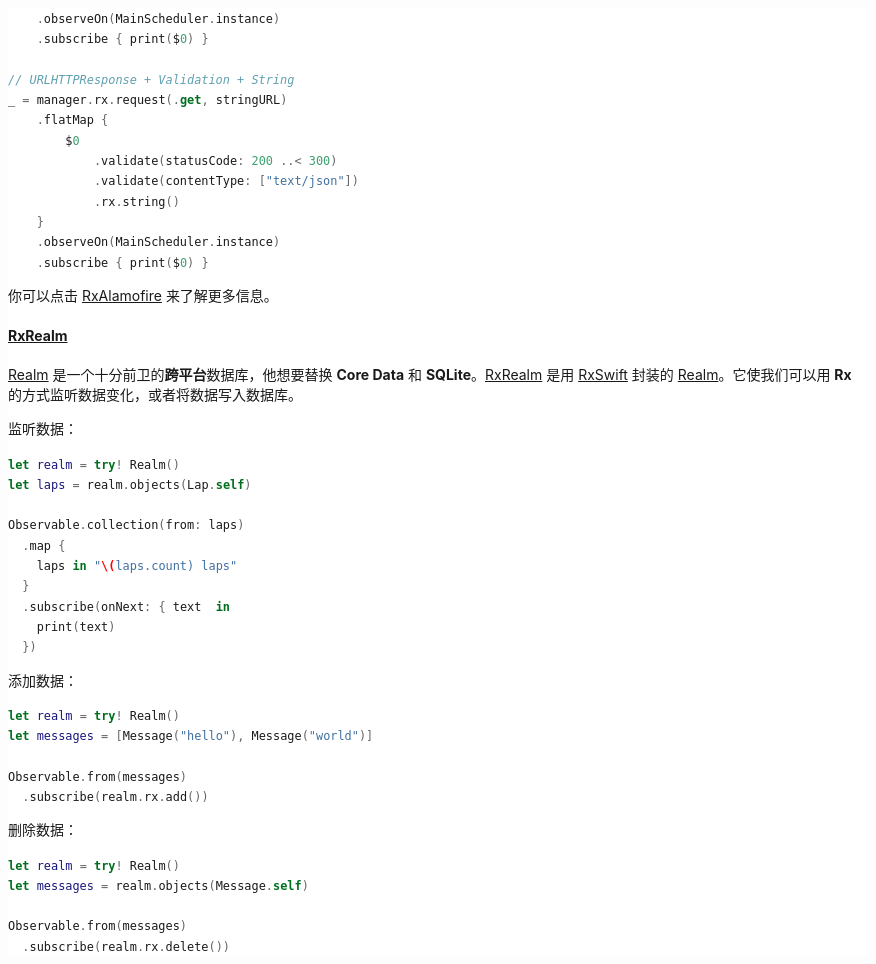 ```swift
    .observeOn(MainScheduler.instance)
    .subscribe { print($0) }

// URLHTTPResponse + Validation + String
_ = manager.rx.request(.get, stringURL)
    .flatMap {
        $0
            .validate(statusCode: 200 ..< 300)
            .validate(contentType: ["text/json"])
            .rx.string()
    }
    .observeOn(MainScheduler.instance)
    .subscribe { print($0) }
```

你可以点击 [RxAlamofire](https://github.com/RxSwiftCommunity/RxAlamofire) 来了解更多信息。

#### [RxRealm](https://github.com/RxSwiftCommunity/RxRealm)

[Realm](https://realm.io/docs/) 是一个十分前卫的**跨平台**数据库，他想要替换 **Core Data** 和 **SQLite**。[RxRealm](https://github.com/RxSwiftCommunity/RxRealm) 是用 [RxSwift](https://github.com/ReactiveX/RxSwift) 封装的 [Realm](https://realm.io/docs/)。它使我们可以用 **Rx** 的方式监听数据变化，或者将数据写入数据库。

监听数据：

```swift
let realm = try! Realm()
let laps = realm.objects(Lap.self)

Observable.collection(from: laps)
  .map {
    laps in "\(laps.count) laps"
  }
  .subscribe(onNext: { text  in
    print(text)
  })
```

添加数据：

```swift
let realm = try! Realm()
let messages = [Message("hello"), Message("world")]

Observable.from(messages)
  .subscribe(realm.rx.add())
```

删除数据：

```swift
let realm = try! Realm()
let messages = realm.objects(Message.self)

Observable.from(messages)
  .subscribe(realm.rx.delete())
```
